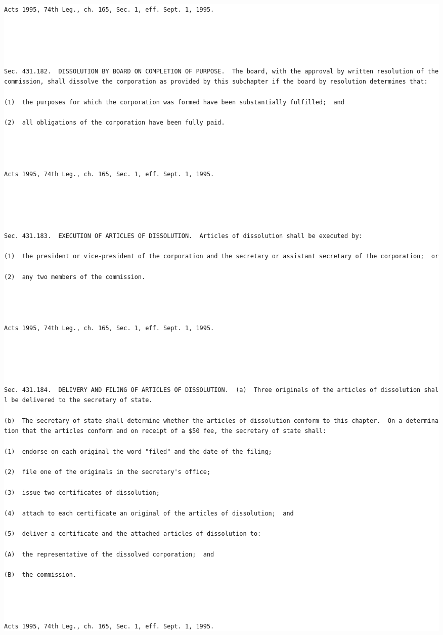     
    
    
    Acts 1995, 74th Leg., ch. 165, Sec. 1, eff. Sept. 1, 1995.
    
    
    
    
    
    Sec. 431.182.  DISSOLUTION BY BOARD ON COMPLETION OF PURPOSE.  The board, with the approval by written resolution of the commission, shall dissolve the corporation as provided by this subchapter if the board by resolution determines that:
    
    (1)  the purposes for which the corporation was formed have been substantially fulfilled;  and
    
    (2)  all obligations of the corporation have been fully paid.
    
    
    
    
    Acts 1995, 74th Leg., ch. 165, Sec. 1, eff. Sept. 1, 1995.
    
    
    
    
    
    Sec. 431.183.  EXECUTION OF ARTICLES OF DISSOLUTION.  Articles of dissolution shall be executed by:
    
    (1)  the president or vice-president of the corporation and the secretary or assistant secretary of the corporation;  or
    
    (2)  any two members of the commission.
    
    
    
    
    Acts 1995, 74th Leg., ch. 165, Sec. 1, eff. Sept. 1, 1995.
    
    
    
    
    
    Sec. 431.184.  DELIVERY AND FILING OF ARTICLES OF DISSOLUTION.  (a)  Three originals of the articles of dissolution shall be delivered to the secretary of state.
    
    (b)  The secretary of state shall determine whether the articles of dissolution conform to this chapter.  On a determination that the articles conform and on receipt of a $50 fee, the secretary of state shall:
    
    (1)  endorse on each original the word "filed" and the date of the filing;
    
    (2)  file one of the originals in the secretary's office;
    
    (3)  issue two certificates of dissolution;
    
    (4)  attach to each certificate an original of the articles of dissolution;  and
    
    (5)  deliver a certificate and the attached articles of dissolution to:
    
    (A)  the representative of the dissolved corporation;  and
    
    (B)  the commission.
    
    
    
    
    Acts 1995, 74th Leg., ch. 165, Sec. 1, eff. Sept. 1, 1995.
    
    
    
    
    